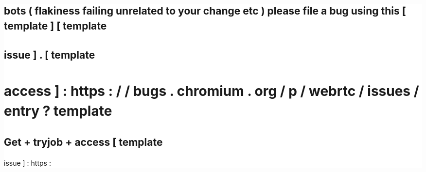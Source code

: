 bots
(
flakiness
failing
unrelated
to
your
change
etc
)
please
file
a
bug
using
this
[
template
]
[
template
-
issue
]
.
[
template
-
access
]
:
https
:
/
/
bugs
.
chromium
.
org
/
p
/
webrtc
/
issues
/
entry
?
template
=
Get
+
tryjob
+
access
[
template
-
issue
]
:
https
: